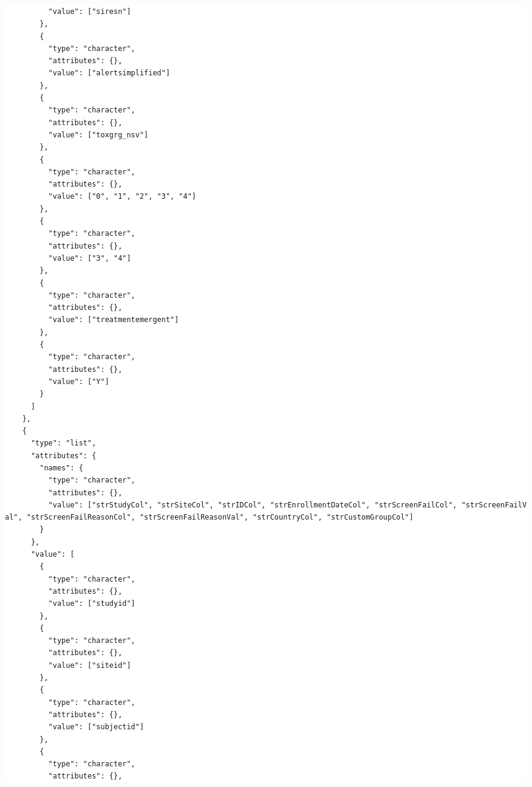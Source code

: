               "value": ["siresn"]
            },
            {
              "type": "character",
              "attributes": {},
              "value": ["alertsimplified"]
            },
            {
              "type": "character",
              "attributes": {},
              "value": ["toxgrg_nsv"]
            },
            {
              "type": "character",
              "attributes": {},
              "value": ["0", "1", "2", "3", "4"]
            },
            {
              "type": "character",
              "attributes": {},
              "value": ["3", "4"]
            },
            {
              "type": "character",
              "attributes": {},
              "value": ["treatmentemergent"]
            },
            {
              "type": "character",
              "attributes": {},
              "value": ["Y"]
            }
          ]
        },
        {
          "type": "list",
          "attributes": {
            "names": {
              "type": "character",
              "attributes": {},
              "value": ["strStudyCol", "strSiteCol", "strIDCol", "strEnrollmentDateCol", "strScreenFailCol", "strScreenFailVal", "strScreenFailReasonCol", "strScreenFailReasonVal", "strCountryCol", "strCustomGroupCol"]
            }
          },
          "value": [
            {
              "type": "character",
              "attributes": {},
              "value": ["studyid"]
            },
            {
              "type": "character",
              "attributes": {},
              "value": ["siteid"]
            },
            {
              "type": "character",
              "attributes": {},
              "value": ["subjectid"]
            },
            {
              "type": "character",
              "attributes": {},